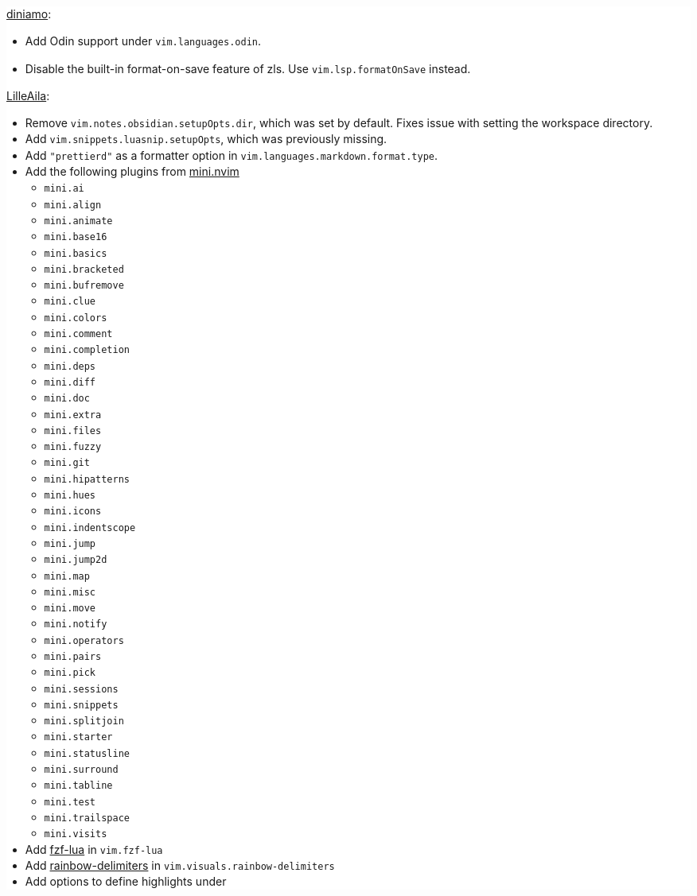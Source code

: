 [diniamo](https://github.com/diniamo):

- Add Odin support under `vim.languages.odin`.

- Disable the built-in format-on-save feature of zls. Use `vim.lsp.formatOnSave`
  instead.

[LilleAila](https://github.com/LilleAila):

- Remove `vim.notes.obsidian.setupOpts.dir`, which was set by default. Fixes
  issue with setting the workspace directory.
- Add `vim.snippets.luasnip.setupOpts`, which was previously missing.
- Add `"prettierd"` as a formatter option in
  `vim.languages.markdown.format.type`.
- Add the following plugins from
  [mini.nvim](https://github.com/echasnovski/mini.nvim)
  - `mini.ai`
  - `mini.align`
  - `mini.animate`
  - `mini.base16`
  - `mini.basics`
  - `mini.bracketed`
  - `mini.bufremove`
  - `mini.clue`
  - `mini.colors`
  - `mini.comment`
  - `mini.completion`
  - `mini.deps`
  - `mini.diff`
  - `mini.doc`
  - `mini.extra`
  - `mini.files`
  - `mini.fuzzy`
  - `mini.git`
  - `mini.hipatterns`
  - `mini.hues`
  - `mini.icons`
  - `mini.indentscope`
  - `mini.jump`
  - `mini.jump2d`
  - `mini.map`
  - `mini.misc`
  - `mini.move`
  - `mini.notify`
  - `mini.operators`
  - `mini.pairs`
  - `mini.pick`
  - `mini.sessions`
  - `mini.snippets`
  - `mini.splitjoin`
  - `mini.starter`
  - `mini.statusline`
  - `mini.surround`
  - `mini.tabline`
  - `mini.test`
  - `mini.trailspace`
  - `mini.visits`
- Add [fzf-lua](https://github.com/ibhagwan/fzf-lua) in `vim.fzf-lua`
- Add [rainbow-delimiters](https://github.com/HiPhish/rainbow-delimiters.nvim)
  in `vim.visuals.rainbow-delimiters`
- Add options to define highlights under [](#opt-vim.highlight)
